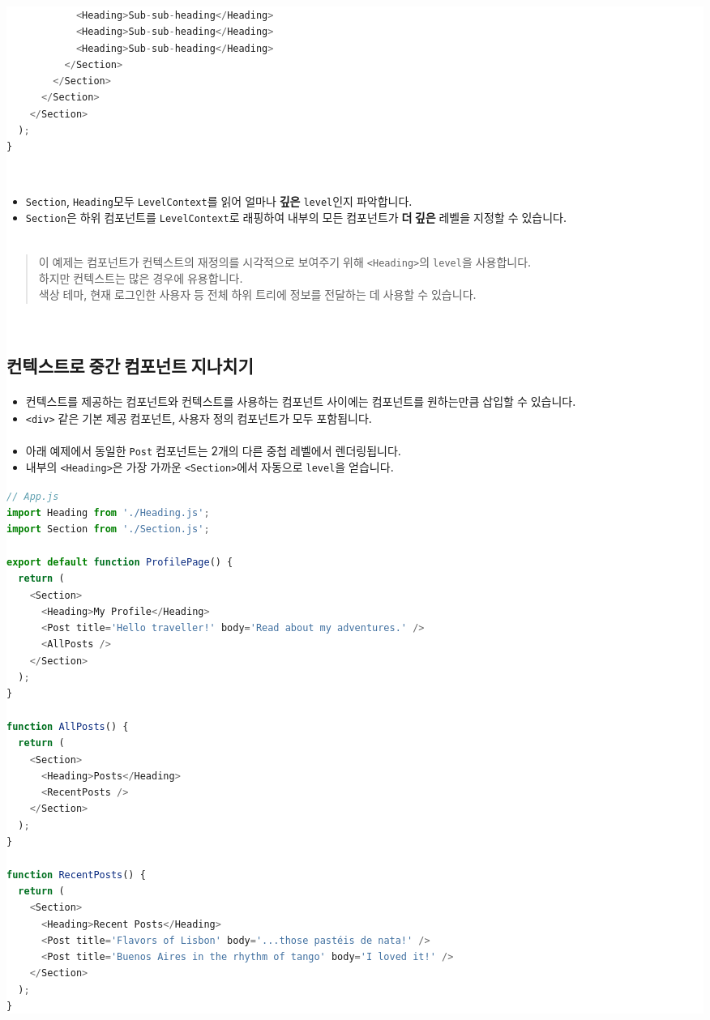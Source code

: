 ```js
            <Heading>Sub-sub-heading</Heading>
            <Heading>Sub-sub-heading</Heading>
            <Heading>Sub-sub-heading</Heading>
          </Section>
        </Section>
      </Section>
    </Section>
  );
}
```

<br>

- `Section`, `Heading`모두 `LevelContext`를 읽어 얼마나 **깊은** `level`인지 파악합니다.
- `Section`은 하위 컴포넌트를 `LevelContext`로 래핑하여 내부의 모든 컴포넌트가 **더 깊은** 레벨을 지정할 수 있습니다.
  <br><br>

> 이 예제는 컴포넌트가 컨텍스트의 재정의를 시각적으로 보여주기 위해 `<Heading>`의 `level`을 사용합니다.  
> 하지만 컨텍스트는 많은 경우에 유용합니다.  
> 색상 테마, 현재 로그인한 사용자 등 전체 하위 트리에 정보를 전달하는 데 사용할 수 있습니다.

<br>

## 컨텍스트로 중간 컴포넌트 지나치기

- 컨텍스트를 제공하는 컴포넌트와 컨텍스트를 사용하는 컴포넌트 사이에는 컴포넌트를 원하는만큼 삽입할 수 있습니다.
- `<div>` 같은 기본 제공 컴포넌트, 사용자 정의 컴포넌트가 모두 포함됩니다.
  <br><br>
- 아래 예제에서 동일한 `Post` 컴포넌트는 2개의 다른 중첩 레벨에서 렌더링됩니다.
- 내부의 `<Heading>`은 가장 가까운 `<Section>`에서 자동으로 `level`을 얻습니다.

```js
// App.js
import Heading from './Heading.js';
import Section from './Section.js';

export default function ProfilePage() {
  return (
    <Section>
      <Heading>My Profile</Heading>
      <Post title='Hello traveller!' body='Read about my adventures.' />
      <AllPosts />
    </Section>
  );
}

function AllPosts() {
  return (
    <Section>
      <Heading>Posts</Heading>
      <RecentPosts />
    </Section>
  );
}

function RecentPosts() {
  return (
    <Section>
      <Heading>Recent Posts</Heading>
      <Post title='Flavors of Lisbon' body='...those pastéis de nata!' />
      <Post title='Buenos Aires in the rhythm of tango' body='I loved it!' />
    </Section>
  );
}

```